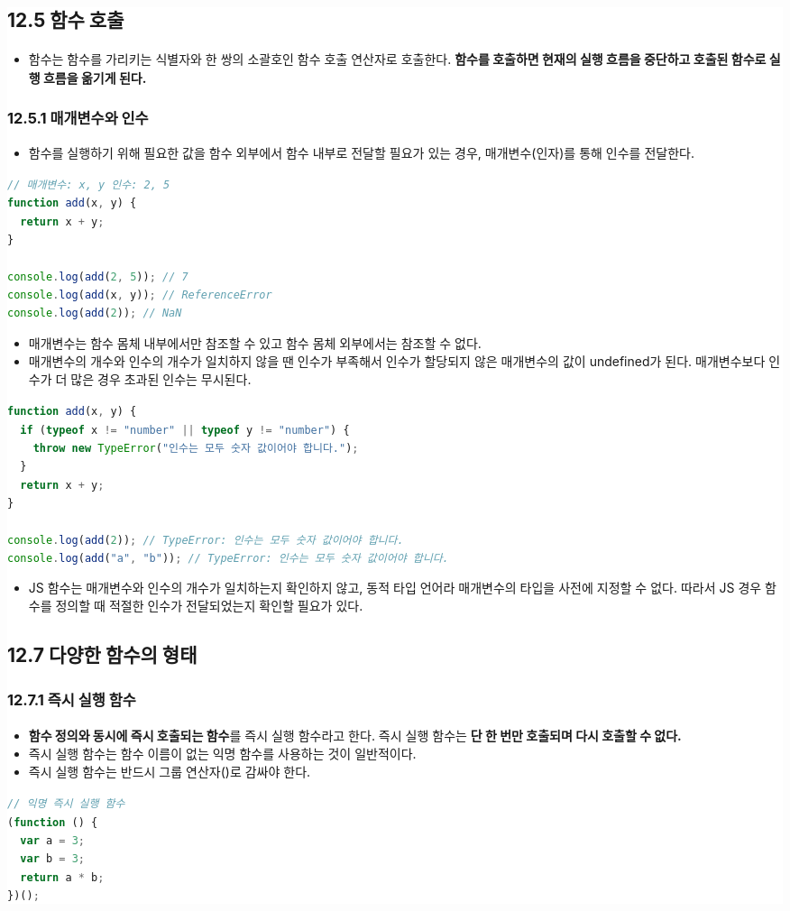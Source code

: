 ## 12.5 함수 호출

- 함수는 함수를 가리키는 식별자와 한 쌍의 소괄호인 함수 호출 연산자로 호출한다. **함수를 호출하면 현재의 실행 흐름을 중단하고 호출된 함수로 실행 흐름을 옮기게 된다.**

### 12.5.1 매개변수와 인수

- 함수를 실행하기 위해 필요한 값을 함수 외부에서 함수 내부로 전달할 필요가 있는 경우, 매개변수(인자)를 통해 인수를 전달한다.

```jsx
// 매개변수: x, y 인수: 2, 5
function add(x, y) {
  return x + y;
}

console.log(add(2, 5)); // 7
console.log(add(x, y)); // ReferenceError
console.log(add(2)); // NaN
```

- 매개변수는 함수 몸체 내부에서만 참조할 수 있고 함수 몸체 외부에서는 참조할 수 없다.
- 매개변수의 개수와 인수의 개수가 일치하지 않을 땐 인수가 부족해서 인수가 할당되지 않은 매개변수의 값이 undefined가 된다. 매개변수보다 인수가 더 많은 경우 초과된 인수는 무시된다.

```jsx
function add(x, y) {
  if (typeof x != "number" || typeof y != "number") {
    throw new TypeError("인수는 모두 숫자 값이어야 합니다.");
  }
  return x + y;
}

console.log(add(2)); // TypeError: 인수는 모두 숫자 값이어야 합니다.
console.log(add("a", "b")); // TypeError: 인수는 모두 숫자 값이어야 합니다.
```

- JS 함수는 매개변수와 인수의 개수가 일치하는지 확인하지 않고, 동적 타입 언어라 매개변수의 타입을 사전에 지정할 수 없다. 따라서 JS 경우 함수를 정의할 때 적절한 인수가 전달되었는지 확인할 필요가 있다.

## 12.7 다양한 함수의 형태

### 12.7.1 즉시 실행 함수

- **함수 정의와 동시에 즉시 호출되는 함수**를 즉시 실행 함수라고 한다. 즉시 실행 함수는 **단 한 번만 호출되며 다시 호출할 수 없다.**
- 즉시 실행 함수는 함수 이름이 없는 익명 함수를 사용하는 것이 일반적이다.
- 즉시 실행 함수는 반드시 그룹 연산자()로 감싸야 한다.

```jsx
// 익명 즉시 실행 함수
(function () {
  var a = 3;
  var b = 3;
  return a * b;
})();
```
